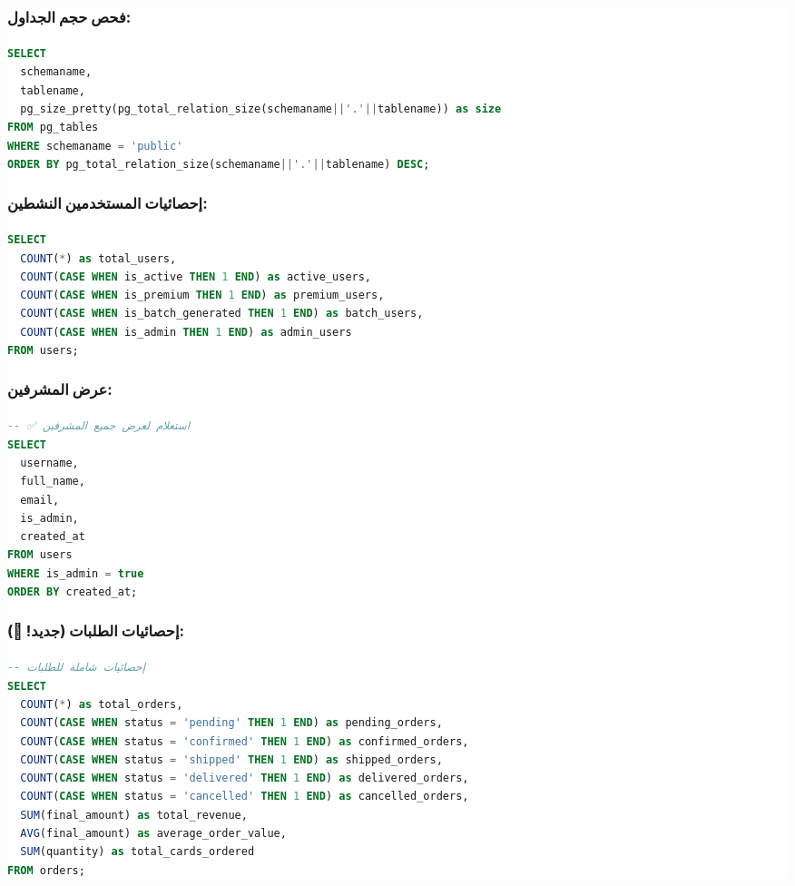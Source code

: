 ### فحص حجم الجداول:
```sql
SELECT 
  schemaname,
  tablename,
  pg_size_pretty(pg_total_relation_size(schemaname||'.'||tablename)) as size
FROM pg_tables 
WHERE schemaname = 'public'
ORDER BY pg_total_relation_size(schemaname||'.'||tablename) DESC;
```

### إحصائيات المستخدمين النشطين:
```sql
SELECT 
  COUNT(*) as total_users,
  COUNT(CASE WHEN is_active THEN 1 END) as active_users,
  COUNT(CASE WHEN is_premium THEN 1 END) as premium_users,
  COUNT(CASE WHEN is_batch_generated THEN 1 END) as batch_users,
  COUNT(CASE WHEN is_admin THEN 1 END) as admin_users
FROM users;
```

### عرض المشرفين:
```sql
-- ✅ استعلام لعرض جميع المشرفين
SELECT 
  username,
  full_name,
  email,
  is_admin,
  created_at
FROM users 
WHERE is_admin = true
ORDER BY created_at;
```

### إحصائيات الطلبات (جديد! 🛒):
```sql
-- إحصائيات شاملة للطلبات
SELECT 
  COUNT(*) as total_orders,
  COUNT(CASE WHEN status = 'pending' THEN 1 END) as pending_orders,
  COUNT(CASE WHEN status = 'confirmed' THEN 1 END) as confirmed_orders,
  COUNT(CASE WHEN status = 'shipped' THEN 1 END) as shipped_orders,
  COUNT(CASE WHEN status = 'delivered' THEN 1 END) as delivered_orders,
  COUNT(CASE WHEN status = 'cancelled' THEN 1 END) as cancelled_orders,
  SUM(final_amount) as total_revenue,
  AVG(final_amount) as average_order_value,
  SUM(quantity) as total_cards_ordered
FROM orders;
```
